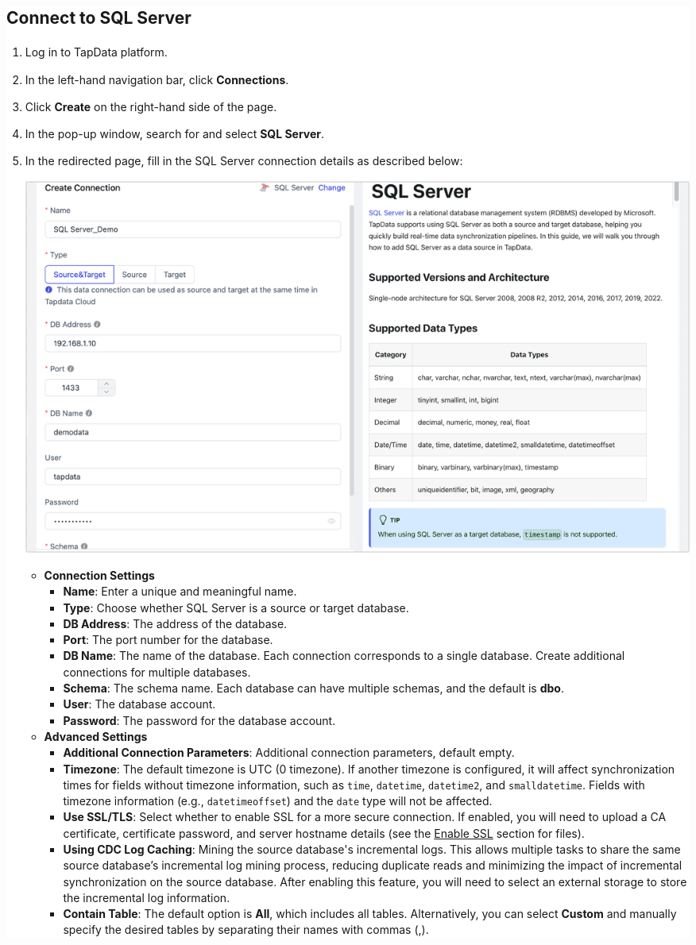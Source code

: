 ## Connect to SQL Server

1. Log in to TapData platform.

2. In the left-hand navigation bar, click **Connections**.

3. Click **Create** on the right-hand side of the page.

4. In the pop-up window, search for and select **SQL Server**.

5. In the redirected page, fill in the SQL Server connection details as described below:

   ![SQL Server Connection Example](../../images/sqlserver_connection.png)

   * **Connection Settings**
     * **Name**: Enter a unique and meaningful name.
     * **Type**: Choose whether SQL Server is a source or target database.
     * **DB Address**: The address of the database.
     * **Port**: The port number for the database.
     * **DB Name**: The name of the database. Each connection corresponds to a single database. Create additional connections for multiple databases.
     * **Schema**: The schema name. Each database can have multiple schemas, and the default is **dbo**.
     * **User**: The database account.
     * **Password**: The password for the database account.
   * **Advanced Settings**
     * **Additional Connection Parameters**: Additional connection parameters, default empty.
     * **Timezone**: The default timezone is UTC (0 timezone). If another timezone is configured, it will affect synchronization times for fields without timezone information, such as `time`, `datetime`, `datetime2`, and `smalldatetime`. Fields with timezone information (e.g., `datetimeoffset`) and the `date` type will not be affected.
     * **Use SSL/TLS**: Select whether to enable SSL for a more secure connection. If enabled, you will need to upload a CA certificate, certificate password, and server hostname details (see the [Enable SSL](#ssl) section for files).
     * **Using CDC Log Caching**: Mining the source database's incremental logs. This allows multiple tasks to share the same source database’s incremental log mining process, reducing duplicate reads and minimizing the impact of incremental synchronization on the source database. After enabling this feature, you will need to select an external storage to store the incremental log information.
     * **Contain Table**: The default option is **All**, which includes all tables. Alternatively, you can select **Custom** and manually specify the desired tables by separating their names with commas (,).